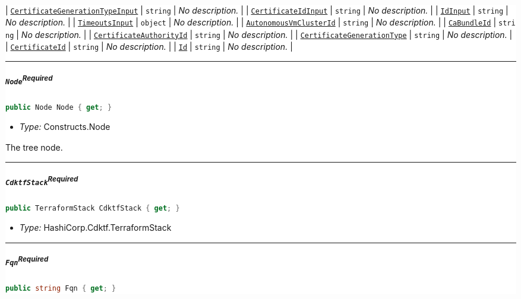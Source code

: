 | <code><a href="#rhizo-co-terraform-provider-oci.databaseAutonomousVmClusterSslCertificateManagement.DatabaseAutonomousVmClusterSslCertificateManagement.property.certificateGenerationTypeInput">CertificateGenerationTypeInput</a></code> | <code>string</code> | *No description.* |
| <code><a href="#rhizo-co-terraform-provider-oci.databaseAutonomousVmClusterSslCertificateManagement.DatabaseAutonomousVmClusterSslCertificateManagement.property.certificateIdInput">CertificateIdInput</a></code> | <code>string</code> | *No description.* |
| <code><a href="#rhizo-co-terraform-provider-oci.databaseAutonomousVmClusterSslCertificateManagement.DatabaseAutonomousVmClusterSslCertificateManagement.property.idInput">IdInput</a></code> | <code>string</code> | *No description.* |
| <code><a href="#rhizo-co-terraform-provider-oci.databaseAutonomousVmClusterSslCertificateManagement.DatabaseAutonomousVmClusterSslCertificateManagement.property.timeoutsInput">TimeoutsInput</a></code> | <code>object</code> | *No description.* |
| <code><a href="#rhizo-co-terraform-provider-oci.databaseAutonomousVmClusterSslCertificateManagement.DatabaseAutonomousVmClusterSslCertificateManagement.property.autonomousVmClusterId">AutonomousVmClusterId</a></code> | <code>string</code> | *No description.* |
| <code><a href="#rhizo-co-terraform-provider-oci.databaseAutonomousVmClusterSslCertificateManagement.DatabaseAutonomousVmClusterSslCertificateManagement.property.caBundleId">CaBundleId</a></code> | <code>string</code> | *No description.* |
| <code><a href="#rhizo-co-terraform-provider-oci.databaseAutonomousVmClusterSslCertificateManagement.DatabaseAutonomousVmClusterSslCertificateManagement.property.certificateAuthorityId">CertificateAuthorityId</a></code> | <code>string</code> | *No description.* |
| <code><a href="#rhizo-co-terraform-provider-oci.databaseAutonomousVmClusterSslCertificateManagement.DatabaseAutonomousVmClusterSslCertificateManagement.property.certificateGenerationType">CertificateGenerationType</a></code> | <code>string</code> | *No description.* |
| <code><a href="#rhizo-co-terraform-provider-oci.databaseAutonomousVmClusterSslCertificateManagement.DatabaseAutonomousVmClusterSslCertificateManagement.property.certificateId">CertificateId</a></code> | <code>string</code> | *No description.* |
| <code><a href="#rhizo-co-terraform-provider-oci.databaseAutonomousVmClusterSslCertificateManagement.DatabaseAutonomousVmClusterSslCertificateManagement.property.id">Id</a></code> | <code>string</code> | *No description.* |

---

##### `Node`<sup>Required</sup> <a name="Node" id="rhizo-co-terraform-provider-oci.databaseAutonomousVmClusterSslCertificateManagement.DatabaseAutonomousVmClusterSslCertificateManagement.property.node"></a>

```csharp
public Node Node { get; }
```

- *Type:* Constructs.Node

The tree node.

---

##### `CdktfStack`<sup>Required</sup> <a name="CdktfStack" id="rhizo-co-terraform-provider-oci.databaseAutonomousVmClusterSslCertificateManagement.DatabaseAutonomousVmClusterSslCertificateManagement.property.cdktfStack"></a>

```csharp
public TerraformStack CdktfStack { get; }
```

- *Type:* HashiCorp.Cdktf.TerraformStack

---

##### `Fqn`<sup>Required</sup> <a name="Fqn" id="rhizo-co-terraform-provider-oci.databaseAutonomousVmClusterSslCertificateManagement.DatabaseAutonomousVmClusterSslCertificateManagement.property.fqn"></a>

```csharp
public string Fqn { get; }
```
